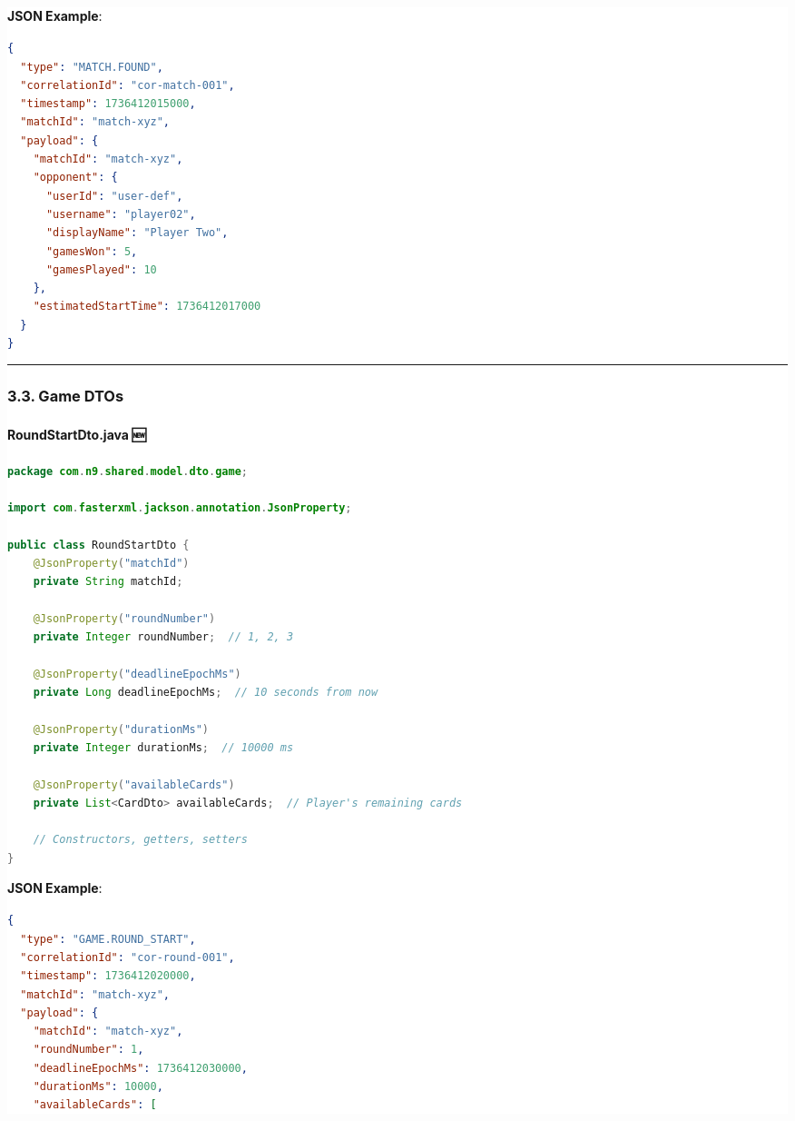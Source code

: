 **JSON Example**:
```json
{
  "type": "MATCH.FOUND",
  "correlationId": "cor-match-001",
  "timestamp": 1736412015000,
  "matchId": "match-xyz",
  "payload": {
    "matchId": "match-xyz",
    "opponent": {
      "userId": "user-def",
      "username": "player02",
      "displayName": "Player Two",
      "gamesWon": 5,
      "gamesPlayed": 10
    },
    "estimatedStartTime": 1736412017000
  }
}
```

---

### **3.3. Game DTOs**

#### **RoundStartDto.java** 🆕

```java
package com.n9.shared.model.dto.game;

import com.fasterxml.jackson.annotation.JsonProperty;

public class RoundStartDto {
    @JsonProperty("matchId")
    private String matchId;
    
    @JsonProperty("roundNumber")
    private Integer roundNumber;  // 1, 2, 3
    
    @JsonProperty("deadlineEpochMs")
    private Long deadlineEpochMs;  // 10 seconds from now
    
    @JsonProperty("durationMs")
    private Integer durationMs;  // 10000 ms
    
    @JsonProperty("availableCards")
    private List<CardDto> availableCards;  // Player's remaining cards
    
    // Constructors, getters, setters
}
```

**JSON Example**:
```json
{
  "type": "GAME.ROUND_START",
  "correlationId": "cor-round-001",
  "timestamp": 1736412020000,
  "matchId": "match-xyz",
  "payload": {
    "matchId": "match-xyz",
    "roundNumber": 1,
    "deadlineEpochMs": 1736412030000,
    "durationMs": 10000,
    "availableCards": [
```